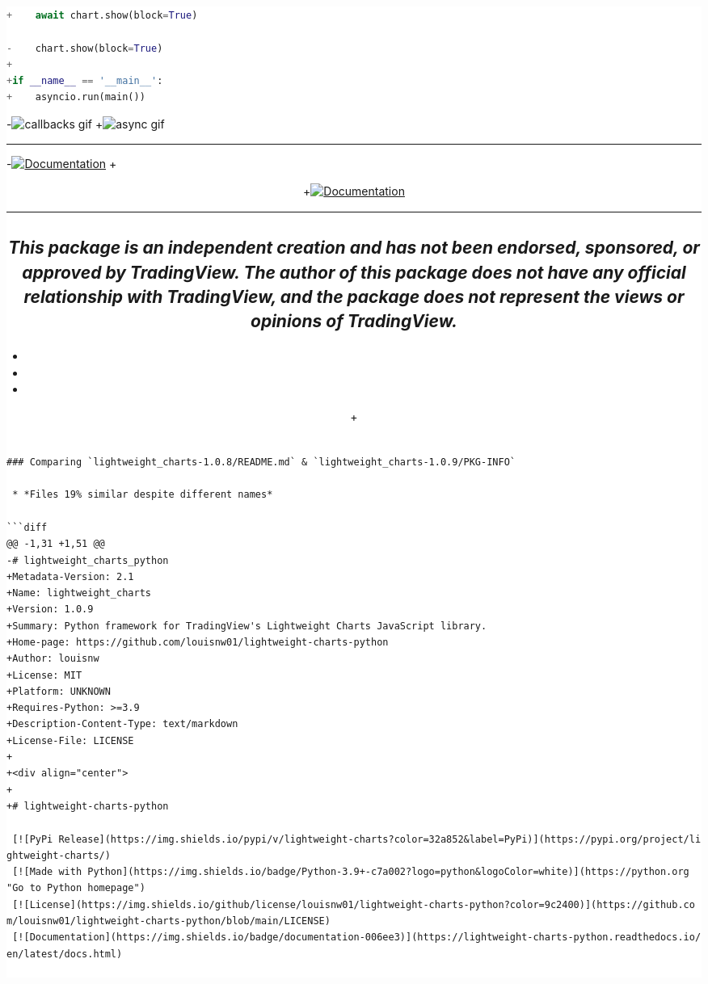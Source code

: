 ```python
+    await chart.show(block=True)
 
-    chart.show(block=True)
+
+if __name__ == '__main__':
+    asyncio.run(main())
 
 ```
-![callbacks gif](https://raw.githubusercontent.com/louisnw01/lightweight-charts-python/main/examples/6_callbacks/callbacks.gif)
+![async gif](https://raw.githubusercontent.com/louisnw01/lightweight-charts-python/main/examples/6_async/async.gif)
 ___
 
-[![Documentation](https://img.shields.io/badge/documentation-006ee3)](https://lightweight-charts-python.readthedocs.io/en/latest/docs.html)
+<div align="center">
 
+[![Documentation](https://img.shields.io/badge/documentation-006ee3)](https://lightweight-charts-python.readthedocs.io/en/latest/docs.html)
 ___
 
 _This package is an independent creation and has not been endorsed, sponsored, or approved by TradingView. The author of this package does not have any official relationship with TradingView, and the package does not represent the views or opinions of TradingView._
-
-
-
-
+</div>
```

### Comparing `lightweight_charts-1.0.8/README.md` & `lightweight_charts-1.0.9/PKG-INFO`

 * *Files 19% similar despite different names*

```diff
@@ -1,31 +1,51 @@
-# lightweight_charts_python
+Metadata-Version: 2.1
+Name: lightweight_charts
+Version: 1.0.9
+Summary: Python framework for TradingView's Lightweight Charts JavaScript library.
+Home-page: https://github.com/louisnw01/lightweight-charts-python
+Author: louisnw
+License: MIT
+Platform: UNKNOWN
+Requires-Python: >=3.9
+Description-Content-Type: text/markdown
+License-File: LICENSE
+
+<div align="center">
+
+# lightweight-charts-python
 
 [![PyPi Release](https://img.shields.io/pypi/v/lightweight-charts?color=32a852&label=PyPi)](https://pypi.org/project/lightweight-charts/)
 [![Made with Python](https://img.shields.io/badge/Python-3.9+-c7a002?logo=python&logoColor=white)](https://python.org "Go to Python homepage")
 [![License](https://img.shields.io/github/license/louisnw01/lightweight-charts-python?color=9c2400)](https://github.com/louisnw01/lightweight-charts-python/blob/main/LICENSE)
 [![Documentation](https://img.shields.io/badge/documentation-006ee3)](https://lightweight-charts-python.readthedocs.io/en/latest/docs.html)
 
```